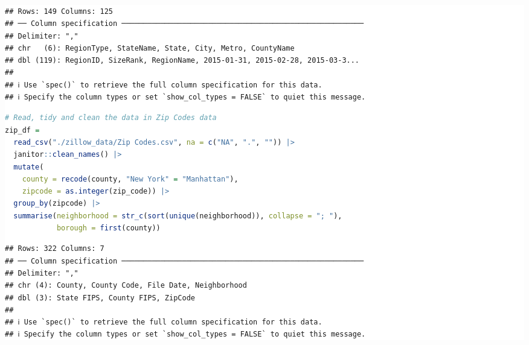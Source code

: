     ## Rows: 149 Columns: 125
    ## ── Column specification ────────────────────────────────────────────────────────
    ## Delimiter: ","
    ## chr   (6): RegionType, StateName, State, City, Metro, CountyName
    ## dbl (119): RegionID, SizeRank, RegionName, 2015-01-31, 2015-02-28, 2015-03-3...
    ## 
    ## ℹ Use `spec()` to retrieve the full column specification for this data.
    ## ℹ Specify the column types or set `show_col_types = FALSE` to quiet this message.

``` r
# Read, tidy and clean the data in Zip Codes data
zip_df = 
  read_csv("./zillow_data/Zip Codes.csv", na = c("NA", ".", "")) |>
  janitor::clean_names() |>
  mutate(
    county = recode(county, "New York" = "Manhattan"),
    zipcode = as.integer(zip_code)) |> 
  group_by(zipcode) |> 
  summarise(neighborhood = str_c(sort(unique(neighborhood)), collapse = "; "),
            borough = first(county))
```

    ## Rows: 322 Columns: 7
    ## ── Column specification ────────────────────────────────────────────────────────
    ## Delimiter: ","
    ## chr (4): County, County Code, File Date, Neighborhood
    ## dbl (3): State FIPS, County FIPS, ZipCode
    ## 
    ## ℹ Use `spec()` to retrieve the full column specification for this data.
    ## ℹ Specify the column types or set `show_col_types = FALSE` to quiet this message.
